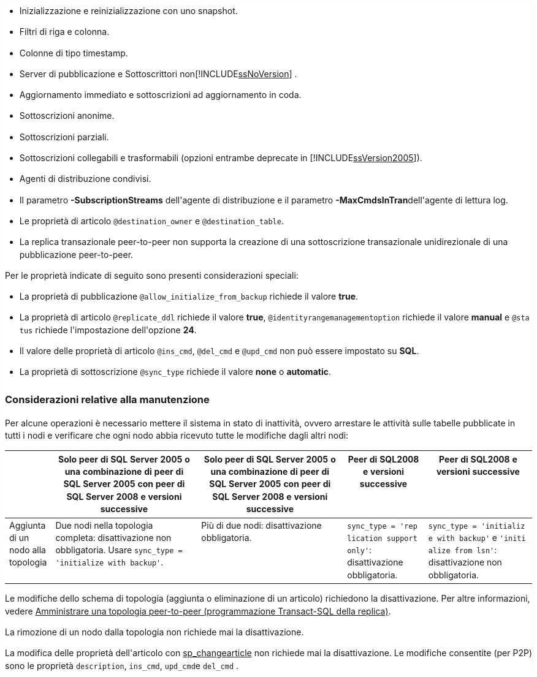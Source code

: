 -   Inizializzazione e reinizializzazione con uno snapshot.  
  
-   Filtri di riga e colonna.  
  
-   Colonne di tipo timestamp.  
  
-   Server di pubblicazione e Sottoscrittori non[!INCLUDE[ssNoVersion](../../../includes/ssnoversion-md.md)] .  
  
-   Aggiornamento immediato e sottoscrizioni ad aggiornamento in coda.  
  
-   Sottoscrizioni anonime.  
  
-   Sottoscrizioni parziali.  
  
-   Sottoscrizioni collegabili e trasformabili (opzioni entrambe deprecate in [!INCLUDE[ssVersion2005](../../../includes/ssversion2005-md.md)]).  
  
-   Agenti di distribuzione condivisi.  
  
-   Il parametro **-SubscriptionStreams** dell'agente di distribuzione e il parametro **-MaxCmdsInTran**dell'agente di lettura log.  
  
-   Le proprietà di articolo `@destination_owner` e `@destination_table`.

-   La replica transazionale peer-to-peer non supporta la creazione di una sottoscrizione transazionale unidirezionale di una pubblicazione peer-to-peer.   
  
 Per le proprietà indicate di seguito sono presenti considerazioni speciali:  
  
-   La proprietà di pubblicazione `@allow_initialize_from_backup` richiede il valore **true**.  
  
-   La proprietà di articolo `@replicate_ddl` richiede il valore **true**, `@identityrangemanagementoption` richiede il valore **manual** e `@status` richiede l'impostazione dell'opzione **24**.  
  
-   Il valore delle proprietà di articolo `@ins_cmd`, `@del_cmd` e `@upd_cmd` non può essere impostato su **SQL**.  
  
-   La proprietà di sottoscrizione `@sync_type` richiede il valore **none** o **automatic**.  
  
### <a name="maintenance-considerations"></a>Considerazioni relative alla manutenzione  
 Per alcune operazioni è necessario mettere il sistema in stato di inattività, ovvero arrestare le attività sulle tabelle pubblicate in tutti i nodi e verificare che ogni nodo abbia ricevuto tutte le modifiche dagli altri nodi:  
  
||Solo peer di SQL Server 2005 o una combinazione di peer di SQL Server 2005 con peer di SQL Server 2008 e versioni successive|Solo peer di SQL Server 2005 o una combinazione di peer di SQL Server 2005 con peer di SQL Server 2008 e versioni successive|Peer di SQL2008 e versioni successive|Peer di SQL2008 e versioni successive|  
|-|------------------------------------------------------------------------------------------------------|------------------------------------------------------------------------------------------------------|------------------------------|------------------------------|  
|Aggiunta di un nodo alla topologia|Due nodi nella topologia completa: disattivazione non obbligatoria. Usare `sync_type = 'initialize with backup'`.|Più di due nodi: disattivazione obbligatoria.|`sync_type = 'replication support only'`: disattivazione obbligatoria.|`sync_type = 'initialize with backup'` e `'initialize from lsn'`: disattivazione non obbligatoria.|  
  
 Le modifiche dello schema di topologia (aggiunta o eliminazione di un articolo) richiedono la disattivazione. Per altre informazioni, vedere [Amministrare una topologia peer-to-peer &#40;programmazione Transact-SQL della replica&#41;](../../../relational-databases/replication/administration/administer-a-peer-to-peer-topology-replication-transact-sql-programming.md).  
  
 La rimozione di un nodo dalla topologia non richiede mai la disattivazione.  
  
 La modifica delle proprietà dell'articolo con  [sp_changearticle](../../../relational-databases/system-stored-procedures/sp-changearticle-transact-sql.md) non richiede mai la disattivazione. Le modifiche consentite (per P2P) sono le proprietà `description`, `ins_cmd`, `upd_cmd`e `del_cmd` .  
  